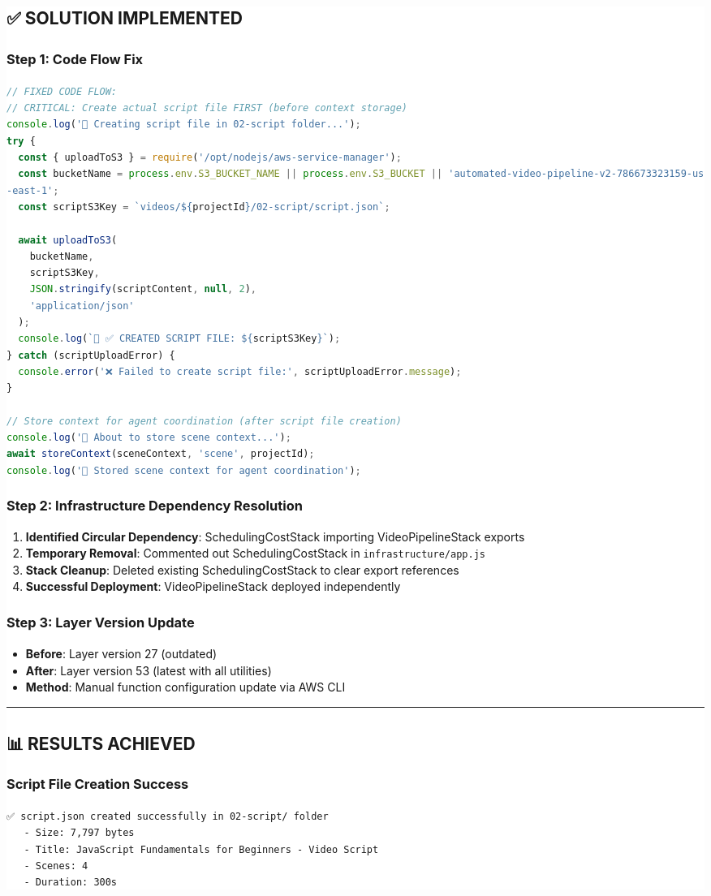 
## ✅ **SOLUTION IMPLEMENTED**

### **Step 1: Code Flow Fix**
```javascript
// FIXED CODE FLOW:
// CRITICAL: Create actual script file FIRST (before context storage)
console.log('📝 Creating script file in 02-script folder...');
try {
  const { uploadToS3 } = require('/opt/nodejs/aws-service-manager');
  const bucketName = process.env.S3_BUCKET_NAME || process.env.S3_BUCKET || 'automated-video-pipeline-v2-786673323159-us-east-1';
  const scriptS3Key = `videos/${projectId}/02-script/script.json`;
  
  await uploadToS3(
    bucketName,
    scriptS3Key,
    JSON.stringify(scriptContent, null, 2),
    'application/json'
  );
  console.log(`📝 ✅ CREATED SCRIPT FILE: ${scriptS3Key}`);
} catch (scriptUploadError) {
  console.error('❌ Failed to create script file:', scriptUploadError.message);
}

// Store context for agent coordination (after script file creation)
console.log('💾 About to store scene context...');
await storeContext(sceneContext, 'scene', projectId);
console.log('💾 Stored scene context for agent coordination');
```

### **Step 2: Infrastructure Dependency Resolution**
1. **Identified Circular Dependency**: SchedulingCostStack importing VideoPipelineStack exports
2. **Temporary Removal**: Commented out SchedulingCostStack in `infrastructure/app.js`
3. **Stack Cleanup**: Deleted existing SchedulingCostStack to clear export references
4. **Successful Deployment**: VideoPipelineStack deployed independently

### **Step 3: Layer Version Update**
- **Before**: Layer version 27 (outdated)
- **After**: Layer version 53 (latest with all utilities)
- **Method**: Manual function configuration update via AWS CLI

---

## 📊 **RESULTS ACHIEVED**

### **Script File Creation Success**
```
✅ script.json created successfully in 02-script/ folder
   - Size: 7,797 bytes
   - Title: JavaScript Fundamentals for Beginners - Video Script
   - Scenes: 4
   - Duration: 300s
```
